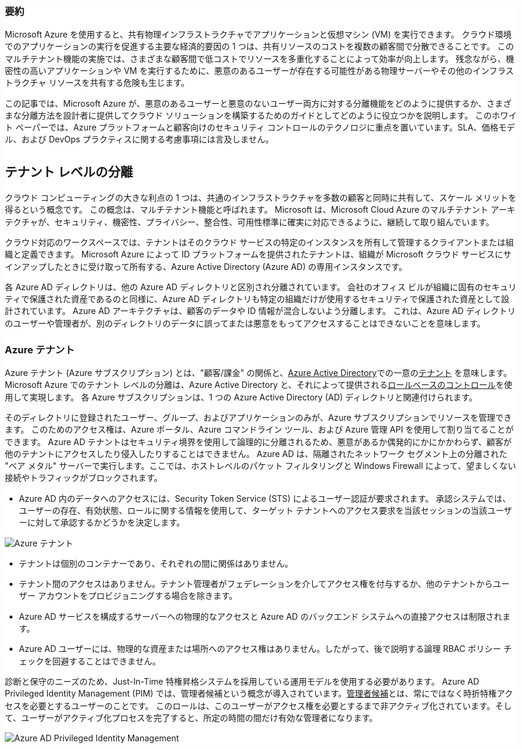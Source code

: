### <a name="abstract"></a>要約

Microsoft Azure を使用すると、共有物理インフラストラクチャでアプリケーションと仮想マシン (VM) を実行できます。 クラウド環境でのアプリケーションの実行を促進する主要な経済的要因の 1 つは、共有リソースのコストを複数の顧客間で分散できることです。 このマルチテナント機能の実施では、さまざまな顧客間で低コストでリソースを多重化することによって効率が向上します。 残念ながら、機密性の高いアプリケーションや VM を実行するために、悪意のあるユーザーが存在する可能性がある物理サーバーやその他のインフラストラクチャ リソースを共有する危険も生じます。

この記事では、Microsoft Azure が、悪意のあるユーザーと悪意のないユーザー両方に対する分離機能をどのように提供するか、さまざまな分離方法を設計者に提供してクラウド ソリューションを構築するためのガイドとしてどのように役立つかを説明します。 このホワイト ペーパーでは、Azure プラットフォームと顧客向けのセキュリティ コントロールのテクノロジに重点を置いています。SLA、価格モデル、および DevOps プラクティスに関する考慮事項には言及しません。

## <a name="tenant-level-isolation"></a>テナント レベルの分離
クラウド コンピューティングの大きな利点の 1 つは、共通のインフラストラクチャを多数の顧客と同時に共有して、スケール メリットを得るという概念です。 この概念は、マルチテナント機能と呼ばれます。 Microsoft は、Microsoft Cloud Azure のマルチテナント アーキテクチャが、セキュリティ、機密性、プライバシー、整合性、可用性標準に確実に対応できるように、継続して取り組んでいます。

クラウド対応のワークスペースでは、テナントはそのクラウド サービスの特定のインスタンスを所有して管理するクライアントまたは組織と定義できます。 Microsoft Azure によって ID プラットフォームを提供されたテナントは、組織が Microsoft クラウド サービスにサインアップしたときに受け取って所有する、Azure Active Directory (Azure AD) の専用インスタンスです。

各 Azure AD ディレクトリは、他の Azure AD ディレクトリと区別され分離されています。 会社のオフィス ビルが組織に固有のセキュリティで保護された資産であるのと同様に、Azure AD ディレクトリも特定の組織だけが使用するセキュリティで保護された資産として設計されています。 Azure AD アーキテクチャは、顧客のデータや ID 情報が混合しないよう分離します。 これは、Azure AD ディレクトリのユーザーや管理者が、別のディレクトリのデータに誤ってまたは悪意をもってアクセスすることはできないことを意味します。

### <a name="azure-tenancy"></a>Azure テナント
Azure テナント (Azure サブスクリプション) とは、"顧客/課金" の関係と、[Azure Active Directory](../../active-directory/fundamentals/active-directory-whatis.md)での一意の[テナント](../../active-directory/develop/quickstart-create-new-tenant.md) を意味します。 Microsoft Azure でのテナント レベルの分離は、Azure Active Directory と、それによって提供される[ロールベースのコントロール](../../role-based-access-control/overview.md)を使用して実現します。 各 Azure サブスクリプションは、1 つの Azure Active Directory (AD) ディレクトリと関連付けられます。

そのディレクトリに登録されたユーザー、グループ、およびアプリケーションのみが、Azure サブスクリプションでリソースを管理できます。 このためのアクセス権は、Azure ポータル、Azure コマンドライン ツール、および Azure 管理 API を使用して割り当てることができます。 Azure AD テナントはセキュリティ境界を使用して論理的に分離されるため、悪意があるか偶発的にかにかかわらず、顧客が他のテナントにアクセスしたり侵入したりすることはできません。 Azure AD は、隔離されたネットワーク セグメント上の分離された "ベア メタル" サーバーで実行します。ここでは、ホストレベルのパケット フィルタリングと Windows Firewall によって、望ましくない接続やトラフィックがブロックされます。

- Azure AD 内のデータへのアクセスには、Security Token Service (STS) によるユーザー認証が要求されます。 承認システムでは、ユーザーの存在、有効状態、ロールに関する情報を使用して、ターゲット テナントへのアクセス要求を当該セッションの当該ユーザーに対して承認するかどうかを決定します。

![Azure テナント](./media/isolation-choices/azure-isolation-fig1.png)


- テナントは個別のコンテナーであり、それぞれの間に関係はありません。

- テナント間のアクセスはありません。テナント管理者がフェデレーションを介してアクセス権を付与するか、他のテナントからユーザー アカウントをプロビジョニングする場合を除きます。

- Azure AD サービスを構成するサーバーへの物理的なアクセスと Azure AD のバックエンド システムへの直接アクセスは制限されます。

- Azure AD ユーザーには、物理的な資産または場所へのアクセス権はありません。したがって、後で説明する論理 RBAC ポリシー チェックを回避することはできません。

診断と保守のニーズのため、Just-In-Time 特権昇格システムを採用している運用モデルを使用する必要があります。 Azure AD Privileged Identity Management (PIM) では、管理者候補という概念が導入されています。[管理者候補](../../active-directory/privileged-identity-management/pim-configure.md)とは、常にではなく時折特権アクセスを必要とするユーザーのことです。 このロールは、このユーザーがアクセス権を必要とするまで非アクティブ化されています。そして、ユーザーがアクティブ化プロセスを完了すると、所定の時間の間だけ有効な管理者になります。

![Azure AD Privileged Identity Management](./media/isolation-choices/azure-isolation-fig2.png)
